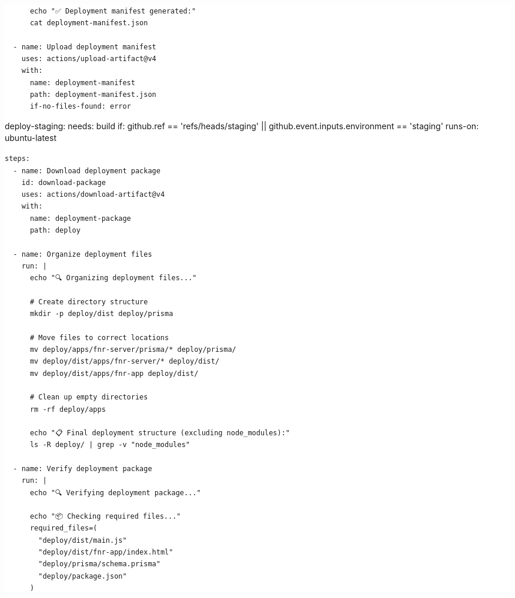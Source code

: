          echo "✅ Deployment manifest generated:"
          cat deployment-manifest.json

      - name: Upload deployment manifest
        uses: actions/upload-artifact@v4
        with:
          name: deployment-manifest
          path: deployment-manifest.json
          if-no-files-found: error

  deploy-staging:
    needs: build
    if: github.ref == 'refs/heads/staging' || github.event.inputs.environment == 'staging'
    runs-on: ubuntu-latest

    steps:
      - name: Download deployment package
        id: download-package
        uses: actions/download-artifact@v4
        with:
          name: deployment-package
          path: deploy

      - name: Organize deployment files
        run: |
          echo "🔍 Organizing deployment files..."

          # Create directory structure
          mkdir -p deploy/dist deploy/prisma

          # Move files to correct locations
          mv deploy/apps/fnr-server/prisma/* deploy/prisma/
          mv deploy/dist/apps/fnr-server/* deploy/dist/
          mv deploy/dist/apps/fnr-app deploy/dist/

          # Clean up empty directories
          rm -rf deploy/apps

          echo "📋 Final deployment structure (excluding node_modules):"
          ls -R deploy/ | grep -v "node_modules"

      - name: Verify deployment package
        run: |
          echo "🔍 Verifying deployment package..."

          echo "📦 Checking required files..."
          required_files=(
            "deploy/dist/main.js"
            "deploy/dist/fnr-app/index.html"
            "deploy/prisma/schema.prisma"
            "deploy/package.json"
          )
